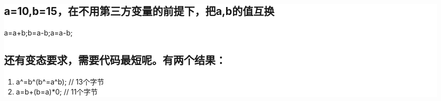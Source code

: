 ## a=10,b=15，在不用第三方变量的前提下，把a,b的值互换
a=a+b;b=a-b;a=a-b;
 
## 还有变态要求，需要代码最短呢。有两个结果：
1) a^=b^(b^=a^b); // 13个字节
2) a=b+(b=a)*0; // 11个字节